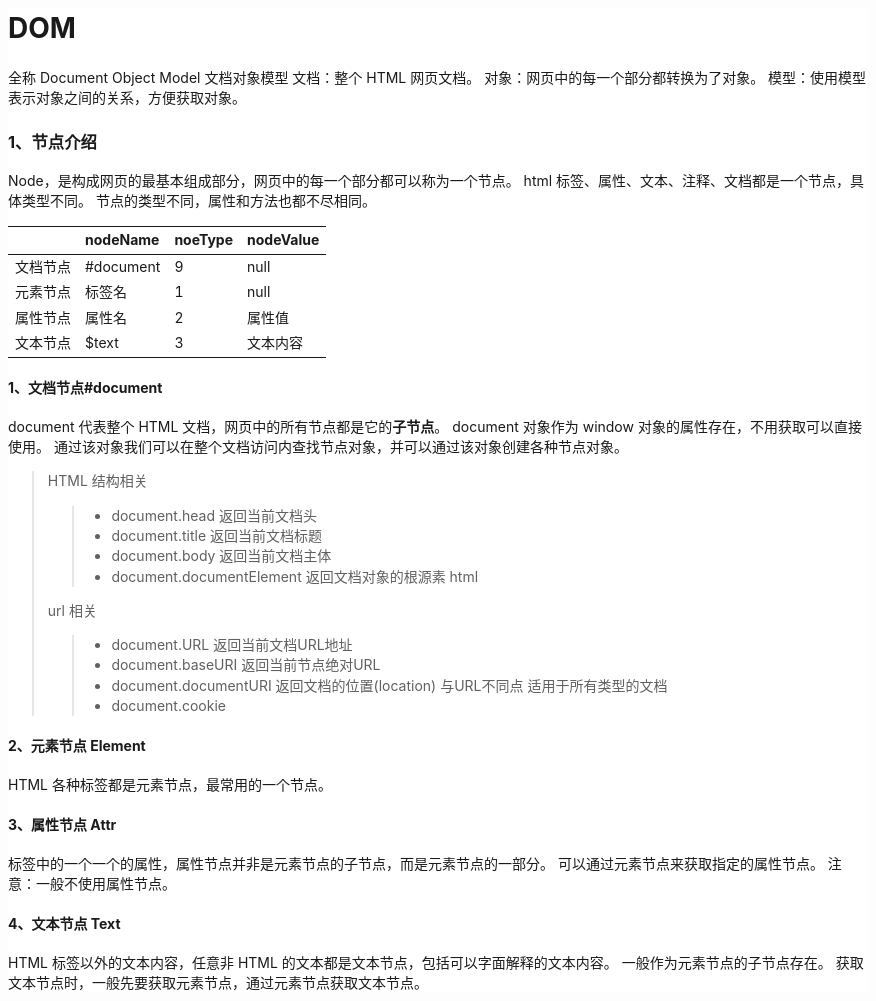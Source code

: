 # DOM
全称 Document Object Model 文档对象模型
文档：整个 HTML 网页文档。
对象：网页中的每一个部分都转换为了对象。
模型：使用模型表示对象之间的关系，方便获取对象。

### 1、节点介绍

Node，是构成网页的最基本组成部分，网页中的每一个部分都可以称为一个节点。
html 标签、属性、文本、注释、文档都是一个节点，具体类型不同。
节点的类型不同，属性和方法也都不尽相同。

|          | nodeName  | noeType | nodeValue  |
| :------- | :-------- | :------ | :--------- |
| 文档节点 | #document | 9       | null       |
| 元素节点 | 标签名    | 1       | null       |
| 属性节点 | 属性名    | 2       | 属性值     |
| 文本节点 | $text     | 3       | 文本内容 |

#### 1、文档节点#document

document 代表整个 HTML 文档，网页中的所有节点都是它的**子节点**。
document 对象作为 window 对象的属性存在，不用获取可以直接使用。
通过该对象我们可以在整个文档访问内查找节点对象，并可以通过该对象创建各种节点对象。

> HTML 结构相关
>> - document.head 返回当前文档头
>> - document.title  返回当前文档标题
>> - document.body  返回当前文档主体
>> - document.documentElement  返回文档对象的根源素 html
>
> url 相关
>> - document.URL 返回当前文档URL地址
>> - document.baseURI 返回当前节点绝对URL
>> - document.documentURI 返回文档的位置(location) 与URL不同点 适用于所有类型的文档
>> - document.cookie

#### 2、元素节点 Element

HTML 各种标签都是元素节点，最常用的一个节点。

#### 3、属性节点 Attr

标签中的一个一个的属性，属性节点并非是元素节点的子节点，而是元素节点的一部分。
可以通过元素节点来获取指定的属性节点。
注意：一般不使用属性节点。

#### 4、文本节点 Text

HTML 标签以外的文本内容，任意非 HTML 的文本都是文本节点，包括可以字面解释的文本内容。
一般作为元素节点的子节点存在。
获取文本节点时，一般先要获取元素节点，通过元素节点获取文本节点。
